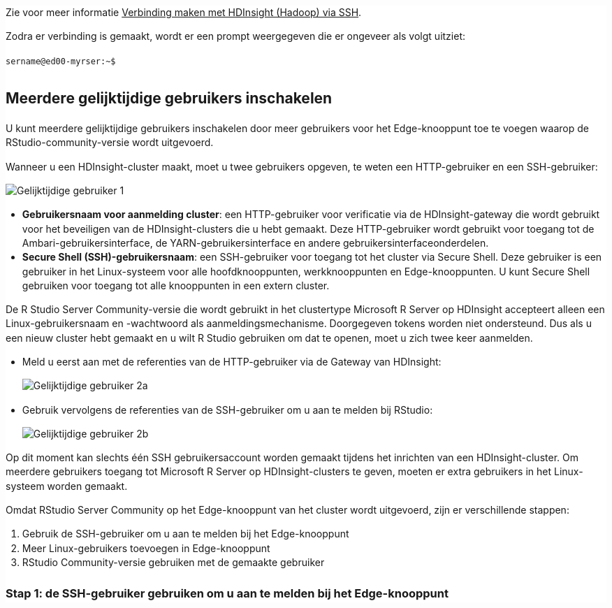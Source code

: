 Zie voor meer informatie [Verbinding maken met HDInsight (Hadoop) via SSH](../hdinsight-hadoop-linux-use-ssh-unix.md).

Zodra er verbinding is gemaakt, wordt er een prompt weergegeven die er ongeveer als volgt uitziet:

    sername@ed00-myrser:~$

<a name="enable-concurrent-users"></a>
## <a name="enable-multiple-concurrent-users"></a>Meerdere gelijktijdige gebruikers inschakelen

U kunt meerdere gelijktijdige gebruikers inschakelen door meer gebruikers voor het Edge-knooppunt toe te voegen waarop de RStudio-community-versie wordt uitgevoerd.

Wanneer u een HDInsight-cluster maakt, moet u twee gebruikers opgeven, te weten een HTTP-gebruiker en een SSH-gebruiker:

![Gelijktijdige gebruiker 1](./media/r-server-get-started/concurrent-users-1.png)

- **Gebruikersnaam voor aanmelding cluster**: een HTTP-gebruiker voor verificatie via de HDInsight-gateway die wordt gebruikt voor het beveiligen van de HDInsight-clusters die u hebt gemaakt. Deze HTTP-gebruiker wordt gebruikt voor toegang tot de Ambari-gebruikersinterface, de YARN-gebruikersinterface en andere gebruikersinterfaceonderdelen.
- **Secure Shell (SSH)-gebruikersnaam**: een SSH-gebruiker voor toegang tot het cluster via Secure Shell. Deze gebruiker is een gebruiker in het Linux-systeem voor alle hoofdknooppunten, werkknooppunten en Edge-knooppunten. U kunt Secure Shell gebruiken voor toegang tot alle knooppunten in een extern cluster.

De R Studio Server Community-versie die wordt gebruikt in het clustertype Microsoft R Server op HDInsight accepteert alleen een Linux-gebruikersnaam en -wachtwoord als aanmeldingsmechanisme. Doorgegeven tokens worden niet ondersteund. Dus als u een nieuw cluster hebt gemaakt en u wilt R Studio gebruiken om dat te openen, moet u zich twee keer aanmelden.

- Meld u eerst aan met de referenties van de HTTP-gebruiker via de Gateway van HDInsight: 

    ![Gelijktijdige gebruiker 2a](./media/r-server-get-started/concurrent-users-2a.png)

- Gebruik vervolgens de referenties van de SSH-gebruiker om u aan te melden bij RStudio:
  
    ![Gelijktijdige gebruiker 2b](./media/r-server-get-started/concurrent-users-2b.png)

Op dit moment kan slechts één SSH gebruikersaccount worden gemaakt tijdens het inrichten van een HDInsight-cluster. Om meerdere gebruikers toegang tot Microsoft R Server op HDInsight-clusters te geven, moeten er extra gebruikers in het Linux-systeem worden gemaakt.

Omdat RStudio Server Community op het Edge-knooppunt van het cluster wordt uitgevoerd, zijn er verschillende stappen:

1. Gebruik de SSH-gebruiker om u aan te melden bij het Edge-knooppunt
2. Meer Linux-gebruikers toevoegen in Edge-knooppunt
3. RStudio Community-versie gebruiken met de gemaakte gebruiker

### <a name="step-1-use-the-created-ssh-user-to-log-in-to-the-edge-node"></a>Stap 1: de SSH-gebruiker gebruiken om u aan te melden bij het Edge-knooppunt
